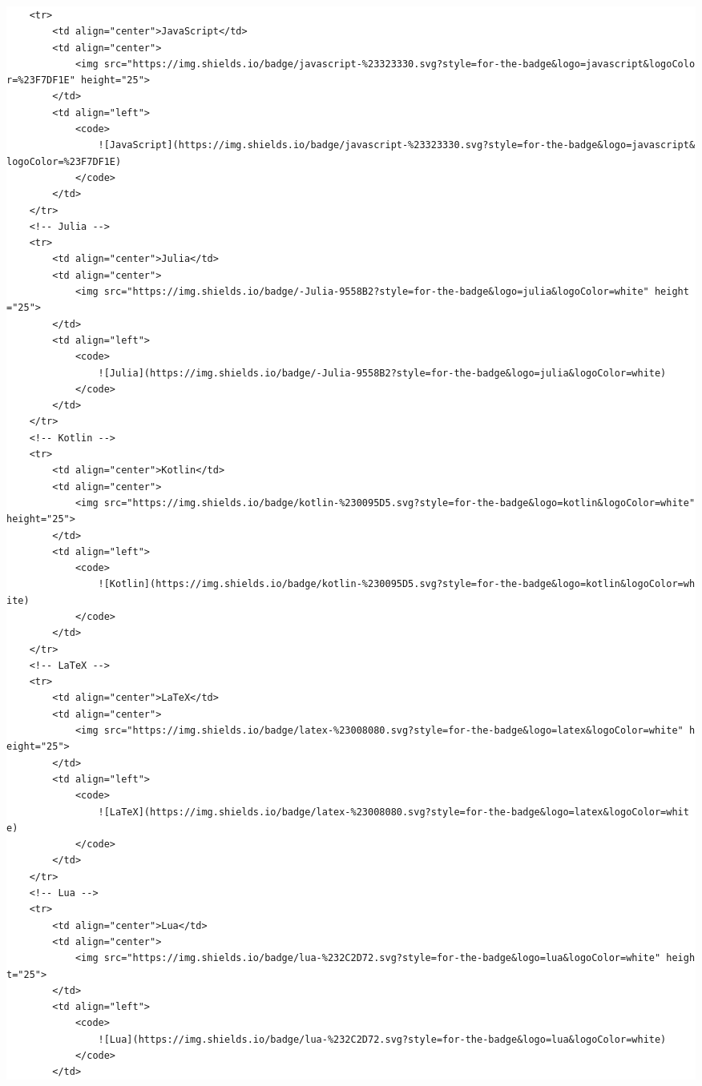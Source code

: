 		<tr>
			<td align="center">JavaScript</td>
			<td align="center">
				<img src="https://img.shields.io/badge/javascript-%23323330.svg?style=for-the-badge&logo=javascript&logoColor=%23F7DF1E" height="25">
			</td>
			<td align="left">
				<code>
					![JavaScript](https://img.shields.io/badge/javascript-%23323330.svg?style=for-the-badge&logo=javascript&logoColor=%23F7DF1E)
				</code>
			</td>
		</tr>
		<!-- Julia -->
		<tr>
			<td align="center">Julia</td>
			<td align="center">
				<img src="https://img.shields.io/badge/-Julia-9558B2?style=for-the-badge&logo=julia&logoColor=white" height="25">
			</td>
			<td align="left">
				<code>
					![Julia](https://img.shields.io/badge/-Julia-9558B2?style=for-the-badge&logo=julia&logoColor=white)
				</code>
			</td>
		</tr>
		<!-- Kotlin -->
		<tr>
			<td align="center">Kotlin</td>
			<td align="center">
				<img src="https://img.shields.io/badge/kotlin-%230095D5.svg?style=for-the-badge&logo=kotlin&logoColor=white" height="25">
			</td>
			<td align="left">
				<code>
					![Kotlin](https://img.shields.io/badge/kotlin-%230095D5.svg?style=for-the-badge&logo=kotlin&logoColor=white)
				</code>
			</td>
		</tr>
		<!-- LaTeX -->
		<tr>
			<td align="center">LaTeX</td>
			<td align="center">
				<img src="https://img.shields.io/badge/latex-%23008080.svg?style=for-the-badge&logo=latex&logoColor=white" height="25">
			</td>
			<td align="left">
				<code>
					![LaTeX](https://img.shields.io/badge/latex-%23008080.svg?style=for-the-badge&logo=latex&logoColor=white)
				</code>
			</td>
		</tr>
		<!-- Lua -->
		<tr>
			<td align="center">Lua</td>
			<td align="center">
				<img src="https://img.shields.io/badge/lua-%232C2D72.svg?style=for-the-badge&logo=lua&logoColor=white" height="25">
			</td>
			<td align="left">
				<code>
					![Lua](https://img.shields.io/badge/lua-%232C2D72.svg?style=for-the-badge&logo=lua&logoColor=white)
				</code>
			</td>